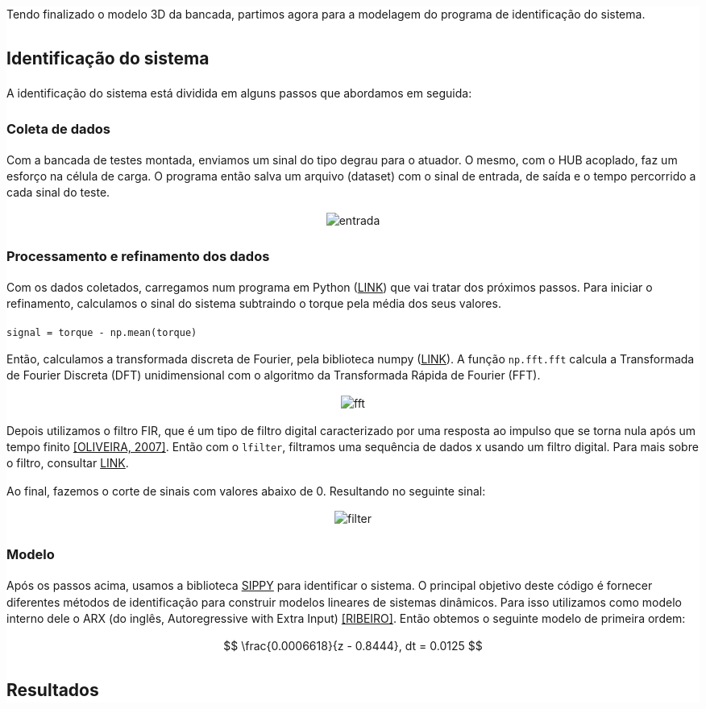 Tendo finalizado o modelo 3D da bancada, partimos agora para a modelagem do programa de identificação do sistema. 

## Identificação do sistema

A identificação do sistema está dividida em alguns passos que abordamos em seguida: 

### Coleta de dados

Com a bancada de testes montada, enviamos um sinal do tipo degrau para o atuador. O mesmo, com o HUB acoplado, faz um esforço na célula de carga. O programa então salva um arquivo (dataset) com o sinal de entrada, de saída e o tempo percorrido a cada sinal do teste. 

<p align="center">
    <img id="myImg" src="{{ 'assets/img/bbot/coleta-dados.png' | relative_url }}" alt="entrada" width="800"/>
</p>

### Processamento e refinamento dos dados

Com os dados coletados, carregamos num programa em Python ([LINK](https://github.com/Brazilian-Institute-of-Robotics/bir_strength-test-bench/blob/feature/dxl_command/ModelCurve/plotData.ipynb)) que vai tratar dos próximos passos. Para iniciar o refinamento, calculamos o sinal do sistema subtraindo o torque pela média dos seus valores. 

```signal = torque - np.mean(torque)```

Então, calculamos a transformada discreta de Fourier, pela biblioteca numpy ([LINK](https://numpy.org/doc/stable/reference/routines.fft.html)). A função ```np.fft.fft``` calcula a Transformada de Fourier Discreta (DFT) unidimensional com o algoritmo da Transformada Rápida de Fourier (FFT).

<p align="center">
    <img id="myImg" src="{{ 'assets/img/bbot/output_signal_fft.png' | relative_url }}" alt="fft" width="500"/>
</p>

Depois utilizamos o filtro FIR, que é um tipo de filtro digital caracterizado por uma resposta ao impulso que se torna nula após um tempo finito <a href="#OLIVEIRA">[OLIVEIRA, 2007]</a>. Então com o ```lfilter```, filtramos uma sequência de dados x usando um filtro digital. Para mais sobre o filtro, consultar [LINK](https://docs.scipy.org/doc/scipy/reference/generated/scipy.signal.lfilter.html).

Ao final, fazemos o corte de sinais com valores abaixo de 0. Resultando no seguinte sinal:

<p align="center">
    <img id="myImg" src="{{ 'assets/img/bbot/output_torque_filtered.png' | relative_url }}" alt="filter" width="500"/>
</p>

### Modelo

Após os passos acima, usamos a biblioteca [SIPPY](https://github.com/CPCLAB-UNIPI/SIPPY) para identificar o sistema. O principal objetivo deste código é fornecer diferentes métodos de identificação para construir modelos lineares de sistemas dinâmicos. Para isso utilizamos como modelo interno dele o ARX (do inglês, Autoregressive with Extra Input) <a href="#RIBEIRO">[RIBEIRO]</a>. Então obtemos o seguinte modelo de primeira ordem:

<!-- MATH modelo -->
<p align="center">
$$
\frac{0.0006618}{z - 0.8444}, dt = 0.0125
$$
</p>

## Resultados 

```